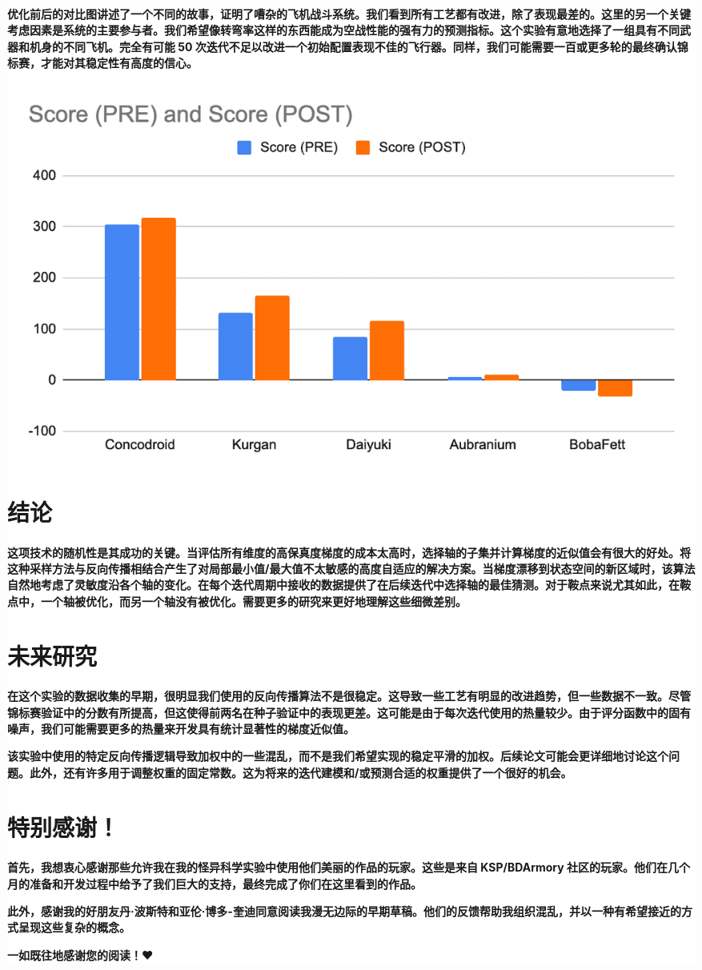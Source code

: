 **优化前后的对比图讲述了一个不同的故事，证明了嘈杂的飞机战斗系统。我们看到所有工艺都有改进，除了表现最差的。这里的另一个关键考虑因素是系统的主要参与者。我们希望像转弯率这样的东西能成为空战性能的强有力的预测指标。这个实验有意地选择了一组具有不同武器和机身的不同飞机。完全有可能 50 次迭代不足以改进一个初始配置表现不佳的飞行器。同样，我们可能需要一百或更多轮的最终确认锦标赛，才能对其稳定性有高度的信心。**

**![](img/7b85f254f42702b7c6ce30c4f796bbe7.png)**

# **结论**

**这项技术的随机性是其成功的关键。当评估所有维度的高保真度梯度的成本太高时，选择轴的子集并计算梯度的近似值会有很大的好处。将这种采样方法与反向传播相结合产生了对局部最小值/最大值不太敏感的高度自适应的解决方案。当梯度漂移到状态空间的新区域时，该算法自然地考虑了灵敏度沿各个轴的变化。在每个迭代周期中接收的数据提供了在后续迭代中选择轴的最佳猜测。对于鞍点来说尤其如此，在鞍点中，一个轴被优化，而另一个轴没有被优化。需要更多的研究来更好地理解这些细微差别。**

# **未来研究**

**在这个实验的数据收集的早期，很明显我们使用的反向传播算法不是很稳定。这导致一些工艺有明显的改进趋势，但一些数据不一致。尽管锦标赛验证中的分数有所提高，但这使得前两名在种子验证中的表现更差。这可能是由于每次迭代使用的热量较少。由于评分函数中的固有噪声，我们可能需要更多的热量来开发具有统计显著性的梯度近似值。**

**该实验中使用的特定反向传播逻辑导致加权中的一些混乱，而不是我们希望实现的稳定平滑的加权。后续论文可能会更详细地讨论这个问题。此外，还有许多用于调整权重的固定常数。这为将来的迭代建模和/或预测合适的权重提供了一个很好的机会。**

# **特别感谢！**

**首先，我想衷心感谢那些允许我在我的怪异科学实验中使用他们美丽的作品的玩家。这些是来自 KSP/BDArmory 社区的玩家。他们在几个月的准备和开发过程中给予了我们巨大的支持，最终完成了你们在这里看到的作品。**

**此外，感谢我的好朋友丹·波斯特和亚伦·博多-奎迪同意阅读我漫无边际的早期草稿。他们的反馈帮助我组织混乱，并以一种有希望接近的方式呈现这些复杂的概念。**

**一如既往地感谢您的阅读！❤**